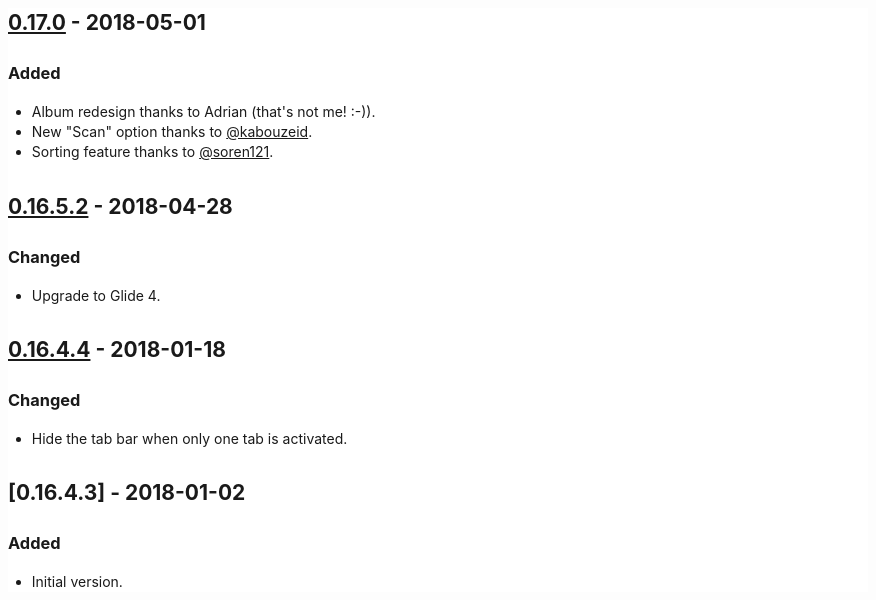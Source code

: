 ## [0.17.0] - 2018-05-01
### Added
- Album redesign thanks to Adrian (that's not me! :-)).
- New "Scan" option thanks to [@kabouzeid](https://github.com/kabouzeid).
- Sorting feature thanks to [@soren121](https://github.com/soren21).

## [0.16.5.2] - 2018-04-28
### Changed
- Upgrade to Glide 4.

## [0.16.4.4] - 2018-01-18
### Changed
- Hide the tab bar when only one tab is activated.

## [0.16.4.3] - 2018-01-02
### Added
- Initial version.

[Unreleased]: https://github.com/AdrienPoupa/VinylMusicPlayer/compare/0.23.1...HEAD
[0.23.1]: https://github.com/AdrienPoupa/VinylMusicPlayer/compare/0.23.0...0.23.1
[0.23.0]: https://github.com/AdrienPoupa/VinylMusicPlayer/compare/0.22.1...0.23.0
[0.22.1]: https://github.com/AdrienPoupa/VinylMusicPlayer/compare/0.22.0...0.22.1
[0.22.0]: https://github.com/AdrienPoupa/VinylMusicPlayer/compare/0.21.1...0.22.0
[0.21.1]: https://github.com/AdrienPoupa/VinylMusicPlayer/compare/0.21.0...0.21.1
[0.21.0]: https://github.com/AdrienPoupa/VinylMusicPlayer/compare/0.20.2...0.21.0
[0.20.2]: https://github.com/AdrienPoupa/VinylMusicPlayer/compare/0.20.1...0.20.2
[0.20.1]: https://github.com/AdrienPoupa/VinylMusicPlayer/compare/0.20.0...0.20.1
[0.20.0]: https://github.com/AdrienPoupa/VinylMusicPlayer/compare/0.19.2...0.20.0
[0.19.2]: https://github.com/AdrienPoupa/VinylMusicPlayer/compare/0.19.1...0.19.2
[0.19.1]: https://github.com/AdrienPoupa/VinylMusicPlayer/compare/0.19.0...0.19.1
[0.19.0]: https://github.com/AdrienPoupa/VinylMusicPlayer/compare/0.18.0...0.19.0
[0.18.0]: https://github.com/AdrienPoupa/VinylMusicPlayer/compare/0.17.0...0.18.0
[0.17.0]: https://github.com/AdrienPoupa/VinylMusicPlayer/compare/0.16.5.2...0.17.0
[0.16.5.2]: https://github.com/AdrienPoupa/VinylMusicPlayer/compare/0.16.4.4...0.16.5.2
[0.16.4.4]: https://github.com/AdrienPoupa/VinylMusicPlayer/compare/0.16.4.3...0.16.4.4
